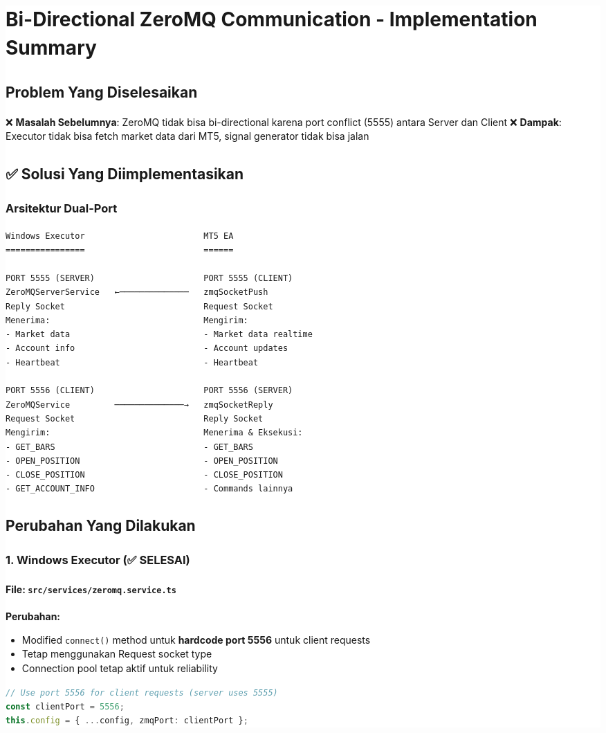# Bi-Directional ZeroMQ Communication - Implementation Summary

## Problem Yang Diselesaikan
❌ **Masalah Sebelumnya**: ZeroMQ tidak bisa bi-directional karena port conflict (5555) antara Server dan Client
❌ **Dampak**: Executor tidak bisa fetch market data dari MT5, signal generator tidak bisa jalan

## ✅ Solusi Yang Diimplementasikan

### Arsitektur Dual-Port

```
Windows Executor                        MT5 EA
================                        ======

PORT 5555 (SERVER)                      PORT 5555 (CLIENT)
ZeroMQServerService   ←──────────────   zmqSocketPush
Reply Socket                            Request Socket
Menerima:                               Mengirim:
- Market data                           - Market data realtime
- Account info                          - Account updates
- Heartbeat                             - Heartbeat

PORT 5556 (CLIENT)                      PORT 5556 (SERVER)
ZeroMQService         ──────────────→   zmqSocketReply
Request Socket                          Reply Socket
Mengirim:                               Menerima & Eksekusi:
- GET_BARS                              - GET_BARS
- OPEN_POSITION                         - OPEN_POSITION
- CLOSE_POSITION                        - CLOSE_POSITION
- GET_ACCOUNT_INFO                      - Commands lainnya
```

## Perubahan Yang Dilakukan

### 1. Windows Executor (✅ SELESAI)

#### File: `src/services/zeromq.service.ts`
**Perubahan:**
- Modified `connect()` method untuk **hardcode port 5556** untuk client requests
- Tetap menggunakan Request socket type
- Connection pool tetap aktif untuk reliability

```typescript
// Use port 5556 for client requests (server uses 5555)
const clientPort = 5556;
this.config = { ...config, zmqPort: clientPort };
```
